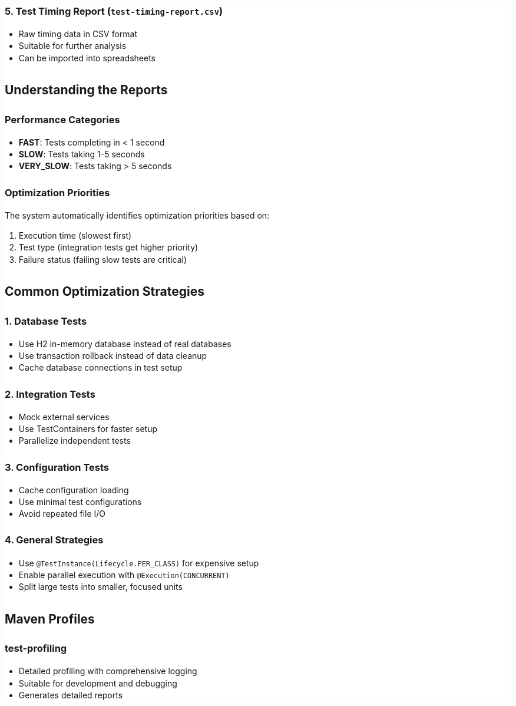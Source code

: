 ### 5. Test Timing Report (`test-timing-report.csv`)
- Raw timing data in CSV format
- Suitable for further analysis
- Can be imported into spreadsheets

## Understanding the Reports

### Performance Categories
- **FAST**: Tests completing in < 1 second
- **SLOW**: Tests taking 1-5 seconds
- **VERY_SLOW**: Tests taking > 5 seconds

### Optimization Priorities
The system automatically identifies optimization priorities based on:
1. Execution time (slowest first)
2. Test type (integration tests get higher priority)
3. Failure status (failing slow tests are critical)

## Common Optimization Strategies

### 1. Database Tests
- Use H2 in-memory database instead of real databases
- Use transaction rollback instead of data cleanup
- Cache database connections in test setup

### 2. Integration Tests
- Mock external services
- Use TestContainers for faster setup
- Parallelize independent tests

### 3. Configuration Tests
- Cache configuration loading
- Use minimal test configurations
- Avoid repeated file I/O

### 4. General Strategies
- Use `@TestInstance(Lifecycle.PER_CLASS)` for expensive setup
- Enable parallel execution with `@Execution(CONCURRENT)`
- Split large tests into smaller, focused units

## Maven Profiles

### test-profiling
- Detailed profiling with comprehensive logging
- Suitable for development and debugging
- Generates detailed reports
